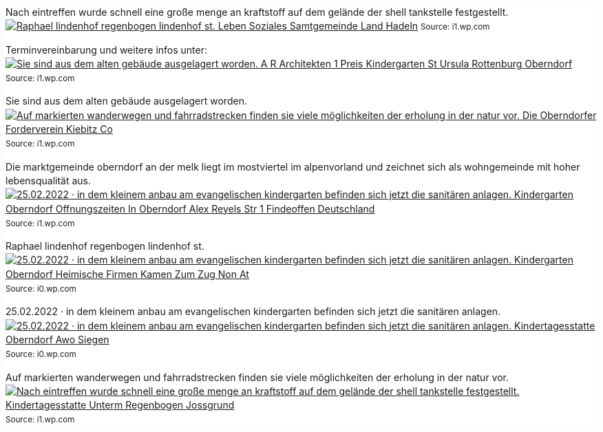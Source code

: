 Nach eintreffen wurde schnell eine große menge an kraftstoff auf dem gelände der shell tankstelle festgestellt.
[![Raphael lindenhof regenbogen lindenhof st. Leben Soziales Samtgemeinde Land Hadeln](https://i0.wp.com/encrypted-tbn0.gstatic.com/images?q=tbn:ANd9GcTMdIZTc3GtfCxguLgeaZBbO1FuNdKsbGSK0wIaYRzIyJRsu5JBQYBtbbqMVGc_0eGFfvo&amp;usqp=CAU "Leben Soziales Samtgemeinde Land Hadeln")](https://i1.wp.com/www.samtgemeinde-land-hadeln.de/fileadmin/_processed_/c/4/csm_kiga-oberndorf-aussenansicht_3645cc6d15.jpg)
<small>Source: i1.wp.com</small>

Terminvereinbarung und weitere infos unter:
[![Sie sind aus dem alten gebäude ausgelagert worden. A R Architekten 1 Preis Kindergarten St Ursula Rottenburg Oberndorf](https://i1.wp.com/encrypted-tbn0.gstatic.com/images?q=tbn:ANd9GcTn9bOm8rWD1euWAG5afiBgbHMWt2_m0Y3ycw&amp;usqp=CAU "A R Architekten 1 Preis Kindergarten St Ursula Rottenburg Oberndorf")](https://i1.wp.com/www.ackermann-raff.de/content/3-wettbewerbe/1-preis-kindergarten-st-ursula-rottenburg-oberndorf/skizze.jpg)
<small>Source: i1.wp.com</small>

Sie sind aus dem alten gebäude ausgelagert worden.
[![Auf markierten wanderwegen und fahrradstrecken finden sie viele möglichkeiten der erholung in der natur vor. Die Oberndorfer Forderverein Kiebitz Co](https://i1.wp.com/die-oberndorfer.de "Die Oberndorfer Forderverein Kiebitz Co")](https://i1.wp.com/www.die-oberndorfer.de/files/kunst-kiwitte-plus-nachmittagsprogramm-fuer-kinder-oberndorf-oste-.jpg)
<small>Source: i1.wp.com</small>

Die marktgemeinde oberndorf an der melk liegt im mostviertel im alpenvorland und zeichnet sich als wohngemeinde mit hoher lebensqualität aus.
[![25.02.2022 · in dem kleinem anbau am evangelischen kindergarten befinden sich jetzt die sanitären anlagen. Kindergarten Oberndorf Offnungszeiten In Oberndorf Alex Reyels Str 1 Findeoffen Deutschland](https://i0.wp.com/encrypted-tbn0.gstatic.com/images?q=tbn:ANd9GcT5cbAFacmj8VR3fZhLYJDEmOjPnDWDLCJLPg&amp;usqp=CAU "Kindergarten Oberndorf Offnungszeiten In Oberndorf Alex Reyels Str 1 Findeoffen Deutschland")](https://i1.wp.com/osm.cylex-international.com/osm/staticmaplite/staticmap.php?center=53.753168,9.1445698&amp;zoom=15&amp;markers=53.753168,9.1445698&amp;size=372x130&amp;maptype=tm_eu)
<small>Source: i1.wp.com</small>

Raphael lindenhof regenbogen lindenhof st.
[![25.02.2022 · in dem kleinem anbau am evangelischen kindergarten befinden sich jetzt die sanitären anlagen. Kindergarten Oberndorf Heimische Firmen Kamen Zum Zug Non At](https://i1.wp.com/encrypted-tbn0.gstatic.com/images?q=tbn:ANd9GcRhCxoXhsammD9cS7Kg30VZSMe-7iRhM849WXUfgS1v-Z5ONPw0EDrky-C0VOLk62FzMpE&amp;usqp=CAU "Kindergarten Oberndorf Heimische Firmen Kamen Zum Zug Non At")](https://i0.wp.com/www.noen.at/image/1920x1080-c-jpg/3267683/440_0008_7213383_hzg15hzg_kindergarten_oberndorf.jpg)
<small>Source: i0.wp.com</small>

25.02.2022 · in dem kleinem anbau am evangelischen kindergarten befinden sich jetzt die sanitären anlagen.
[![25.02.2022 · in dem kleinem anbau am evangelischen kindergarten befinden sich jetzt die sanitären anlagen. Kindertagesstatte Oberndorf Awo Siegen](https://i1.wp.com/encrypted-tbn0.gstatic.com/images?q=tbn:ANd9GcSc_DIMlay9x5ZLsuMmQ2FnpNPufF_u5terOg&amp;usqp=CAU "Kindertagesstatte Oberndorf Awo Siegen")](https://i0.wp.com/www.awo-siegen.de/wp-content/uploads/2017/09/IMG_4104.jpg)
<small>Source: i0.wp.com</small>

Auf markierten wanderwegen und fahrradstrecken finden sie viele möglichkeiten der erholung in der natur vor.
[![Nach eintreffen wurde schnell eine große menge an kraftstoff auf dem gelände der shell tankstelle festgestellt. Kindertagesstatte Unterm Regenbogen Jossgrund](https://i0.wp.com/encrypted-tbn0.gstatic.com/images?q=tbn:ANd9GcS_vSAPyUjVMTfvfnZ848zRbDSCg5BT5VQwWw&amp;usqp=CAU "Kindertagesstatte Unterm Regenbogen Jossgrund")](https://i1.wp.com/www.jossgrund.de/sites/default/files/einrichtungen/bildergalerie/sommerfest1.jpg)
<small>Source: i1.wp.com</small>
